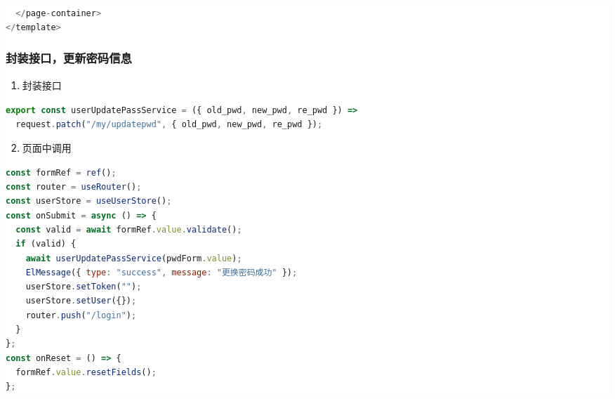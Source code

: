 ```jsx
  </page-container>
</template>
```

### 封装接口，更新密码信息

1. 封装接口

```jsx
export const userUpdatePassService = ({ old_pwd, new_pwd, re_pwd }) =>
  request.patch("/my/updatepwd", { old_pwd, new_pwd, re_pwd });
```

2. 页面中调用

```jsx
const formRef = ref();
const router = useRouter();
const userStore = useUserStore();
const onSubmit = async () => {
  const valid = await formRef.value.validate();
  if (valid) {
    await userUpdatePassService(pwdForm.value);
    ElMessage({ type: "success", message: "更换密码成功" });
    userStore.setToken("");
    userStore.setUser({});
    router.push("/login");
  }
};
const onReset = () => {
  formRef.value.resetFields();
};
```
